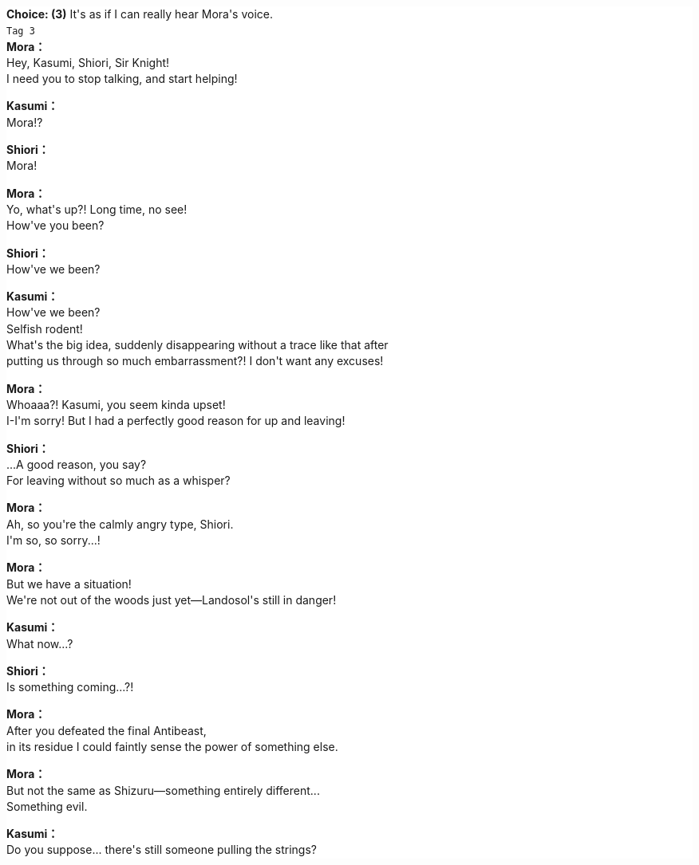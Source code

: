 **Choice: (3)**  It's as if I can really hear Mora's voice.  
`Tag 3`  
**Mora：**  
Hey, Kasumi, Shiori, Sir Knight!  
I need you to stop talking, and start helping!  
  
**Kasumi：**  
Mora!?  
  
**Shiori：**  
Mora!  
  
**Mora：**  
Yo, what's up?! Long time, no see!  
How've you been?  
  
**Shiori：**  
How've we been?  
  
**Kasumi：**  
How've we been?  
Selfish rodent!  
What's the big idea, suddenly disappearing without a trace like that after  
putting us through so much embarrassment?! I don't want any excuses!  
  
**Mora：**  
Whoaaa?! Kasumi, you seem kinda upset!  
I-I'm sorry! But I had a perfectly good reason for up and leaving!  
  
**Shiori：**  
...A good reason, you say?  
For leaving without so much as a whisper?  
  
**Mora：**  
Ah, so you're the calmly angry type, Shiori.  
I'm so, so sorry...!  
  
**Mora：**  
But we have a situation!  
We're not out of the woods just yet—Landosol's still in danger!  
  
**Kasumi：**  
What now...?  
  
**Shiori：**  
Is something coming...?!  
  
**Mora：**  
After you defeated the final Antibeast,  
in its residue I could faintly sense the power of something else.  
  
**Mora：**  
But not the same as Shizuru—something entirely different...  
Something evil.  
  
**Kasumi：**  
Do you suppose... there's still someone pulling the strings?  
  